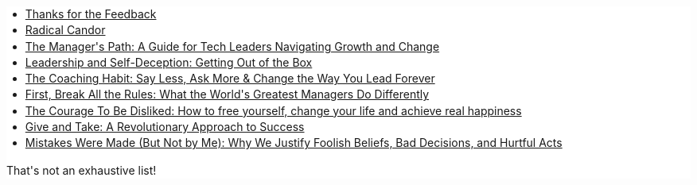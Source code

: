 * [Thanks for the Feedback](https://www.goodreads.com/book/show/20487821-thanks-for-the-feedback)
* [Radical Candor](https://www.goodreads.com/book/show/32809138-radical-candor)
* [The Manager's Path: A Guide for Tech Leaders Navigating Growth and Change](https://www.goodreads.com/book/show/34616805-the-manager-s-path)
* [Leadership and Self-Deception: Getting Out of the Box](https://www.goodreads.com/book/show/18966789-leadership-and-self-deception)
* [The Coaching Habit: Say Less, Ask More & Change the Way You Lead Forever](https://www.goodreads.com/book/show/29342515-the-coaching-habit)
* [First, Break All the Rules: What the World's Greatest Managers Do Differently](https://www.goodreads.com/book/show/30109687-first-break-all-the-rules)
* [The Courage To Be Disliked: How to free yourself, change your life and achieve real happiness](https://www.goodreads.com/book/show/36752952-the-courage-to-be-disliked)
* [Give and Take: A Revolutionary Approach to Success](https://www.goodreads.com/book/show/16158498-give-and-take)
* [Mistakes Were Made (But Not by Me): Why We Justify Foolish Beliefs, Bad Decisions, and Hurtful Acts](https://www.goodreads.com/book/show/9530608-mistakes-were-made-but-not-by-me)

That's not an exhaustive list!

